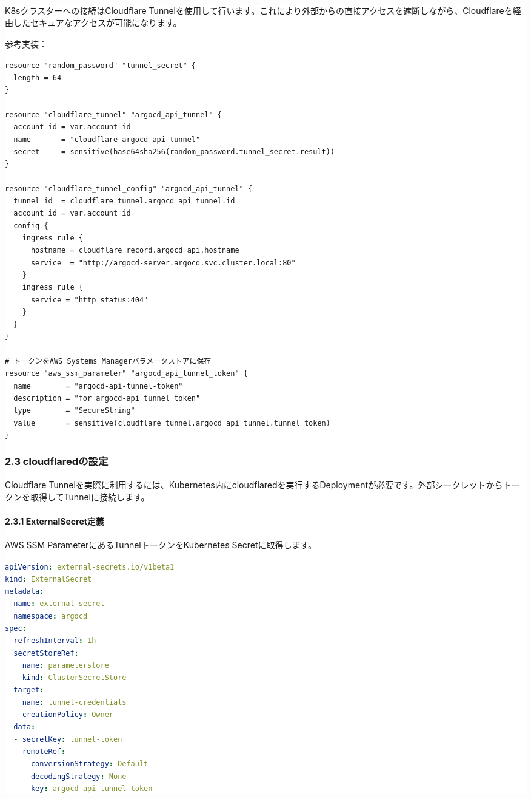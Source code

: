 K8sクラスターへの接続はCloudflare Tunnelを使用して行います。これにより外部からの直接アクセスを遮断しながら、Cloudflareを経由したセキュアなアクセスが可能になります。

参考実装：
```hcl
resource "random_password" "tunnel_secret" {
  length = 64
}

resource "cloudflare_tunnel" "argocd_api_tunnel" {
  account_id = var.account_id
  name       = "cloudflare argocd-api tunnel"
  secret     = sensitive(base64sha256(random_password.tunnel_secret.result))
}

resource "cloudflare_tunnel_config" "argocd_api_tunnel" {
  tunnel_id  = cloudflare_tunnel.argocd_api_tunnel.id
  account_id = var.account_id
  config {
    ingress_rule {
      hostname = cloudflare_record.argocd_api.hostname
      service  = "http://argocd-server.argocd.svc.cluster.local:80"
    }
    ingress_rule {
      service = "http_status:404"
    }
  }
}

# トークンをAWS Systems Managerパラメータストアに保存
resource "aws_ssm_parameter" "argocd_api_tunnel_token" {
  name        = "argocd-api-tunnel-token"
  description = "for argocd-api tunnel token"
  type        = "SecureString"
  value       = sensitive(cloudflare_tunnel.argocd_api_tunnel.tunnel_token)
}
```

### 2.3 cloudflaredの設定

Cloudflare Tunnelを実際に利用するには、Kubernetes内にcloudflaredを実行するDeploymentが必要です。外部シークレットからトークンを取得してTunnelに接続します。

#### 2.3.1 ExternalSecret定義

AWS SSM ParameterにあるTunnelトークンをKubernetes Secretに取得します。

```yaml
apiVersion: external-secrets.io/v1beta1
kind: ExternalSecret
metadata:
  name: external-secret
  namespace: argocd
spec:
  refreshInterval: 1h
  secretStoreRef:
    name: parameterstore
    kind: ClusterSecretStore
  target:
    name: tunnel-credentials
    creationPolicy: Owner
  data:
  - secretKey: tunnel-token
    remoteRef:
      conversionStrategy: Default	
      decodingStrategy: None	
      key: argocd-api-tunnel-token
```
